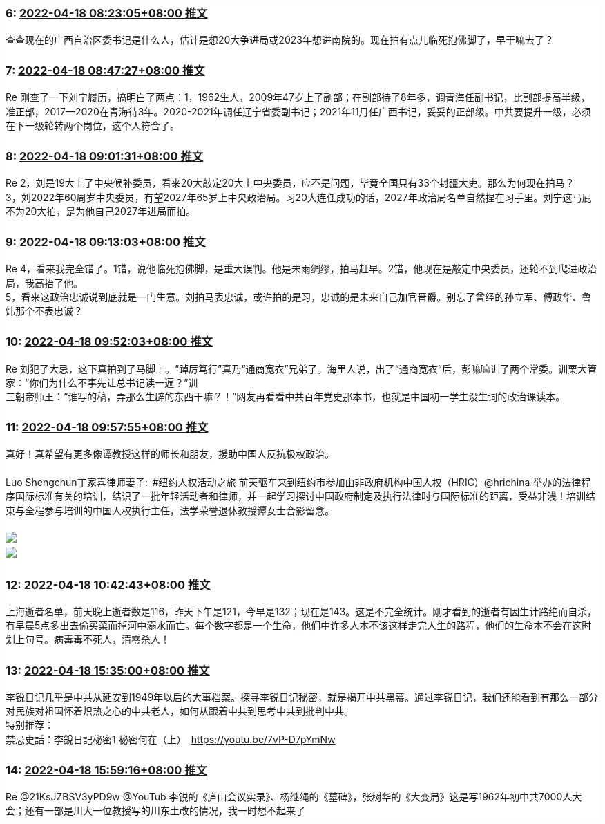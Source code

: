 ### 6: [2022-04-18 08:23:05+08:00 推文](https://twitter.com/realcaixia/status/1515848354290356226)

查查现在的广西自治区委书记是什么人，估计是想20大争进局或2023年想进南院的。现在拍有点儿临死抱佛脚了，早干嘛去了？

### 7: [2022-04-18 08:47:27+08:00 推文](https://twitter.com/realcaixia/status/1515854487893725192)

Re 刚查了一下刘宁履历，搞明白了两点：1，1962生人，2009年47岁上了副部；在副部待了8年多，调青海任副书记，比副部提高半级，准正部，2017—2020在青海待3年。2020-2021年调任辽宁省委副书记；2021年11月任广西书记，妥妥的正部级。中共要提升一级，必须在下一级轮转两个岗位，这个人符合了。

### 8: [2022-04-18 09:01:31+08:00 推文](https://twitter.com/realcaixia/status/1515858027169128451)

Re 2，刘是19大上了中央候补委员，看来20大敲定20大上中央委员，应不是问题，毕竟全国只有33个封疆大吏。那么为何现在拍马？<br>3，刘2022年60周岁中央委员，有望2027年65岁上中央政治局。习20大连任成功的话，2027年政治局名单自然捏在习手里。刘宁这马屁不为20大拍，是为他自己2027年进局而拍。

### 9: [2022-04-18 09:13:03+08:00 推文](https://twitter.com/realcaixia/status/1515860927131832326)

Re 4，看来我完全错了。1错，说他临死抱佛脚，是重大误判。他是未雨绸缪，拍马赶早。2错，他现在是敲定中央委员，还轮不到爬进政治局，我高抬了他。<br>5，看来这政治忠诚说到底就是一门生意。刘拍马表忠诚，或许拍的是习，忠诚的是未来自己加官晋爵。别忘了曾经的孙立军、傅政华、鲁炜那个不表忠诚？

### 10: [2022-04-18 09:52:03+08:00 推文](https://twitter.com/realcaixia/status/1515870743892008962)

Re 刘犯了大忌，这下真拍到了马脚上。“踔厉笃行”真乃“通商宽衣”兄弟了。海里人说，出了“通商宽衣”后，彭嘛嘛训了两个常委。训栗大管家：“你们为什么不事先让总书记读一遍？”训<br>三朝帝师王：“谁写的稿，弄那么生辟的东西干嘛？！”网友再看看中共百年党史那本书，也就是中国初一学生没生词的政治课读本。

### 11: [2022-04-18 09:57:55+08:00 推文](https://twitter.com/realcaixia/status/1515872221230682116)

真好！真希望有更多像谭教授这样的师长和朋友，援助中国人反抗极权政治。<br><br>Luo Shengchun丁家喜律师妻子: #纽约人权活动之旅 前天驱车来到纽约市参加由非政府机构中国人权（HRIC）@hrichina 举办的法律程序国际标准有关的培训，结识了一批年轻活动者和律师，并一起学习探讨中国政府制定及执行法律时与国际标准的距离，受益非浅！培训结束与全程参与培训的中国人权执行主任，法学荣誉退休教授谭女士合影留念。<br><br><img style="" src="https://pbs.twimg.com/media/FQgdB4xXoAccxMK?format=jpg&amp;name=orig" referrerpolicy="no-referrer"><br><img style="" src="https://pbs.twimg.com/media/FQgdB4wWQAs4HiU?format=jpg&amp;name=orig" referrerpolicy="no-referrer">

### 12: [2022-04-18 10:42:43+08:00 推文](https://twitter.com/realcaixia/status/1515883495498919938)

上海逝者名单，前天晚上逝者数是116，昨天下午是121，今早是132；现在是143。这是不完全统计。刚才看到的逝者有因生计路绝而自杀，有早晨5点多出去偷买菜而掉河中溺水而亡。每个数字都是一个生命，他们中许多人本不该这样走完人生的路程，他们的生命本不会在这时划上句号。病毒毒不死人，清零杀人！

### 13: [2022-04-18 15:35:00+08:00 推文](https://twitter.com/realcaixia/status/1515957049401749507)

李锐日记几乎是中共从延安到1949年以后的大事档案。探寻李锐日记秘密，就是揭开中共黑幕。通过李锐日记，我们还能看到有那么一部分对民族对祖国怀着炽热之心的中共老人，如何从跟着中共到思考中共到批判中共。<br>特别推荐：<br>禁忌史話：李銳日記秘密1 秘密何在（上） <a href="https://youtu.be/7vP-D7pYmNw" target="_blank" rel="noopener noreferrer">https://youtu.be/7vP-D7pYmNw</a>

### 14: [2022-04-18 15:59:16+08:00 推文](https://twitter.com/realcaixia/status/1515963155603603456)

Re @21KsJZBSV3yPD9w @YouTub 李锐的《庐山会议实录》、杨继绳的《墓碑》，张树华的《大变局》这是写1962年初中共7000人大会；还有一部是川大一位教授写的川东土改的情况，我一时想不起来了
